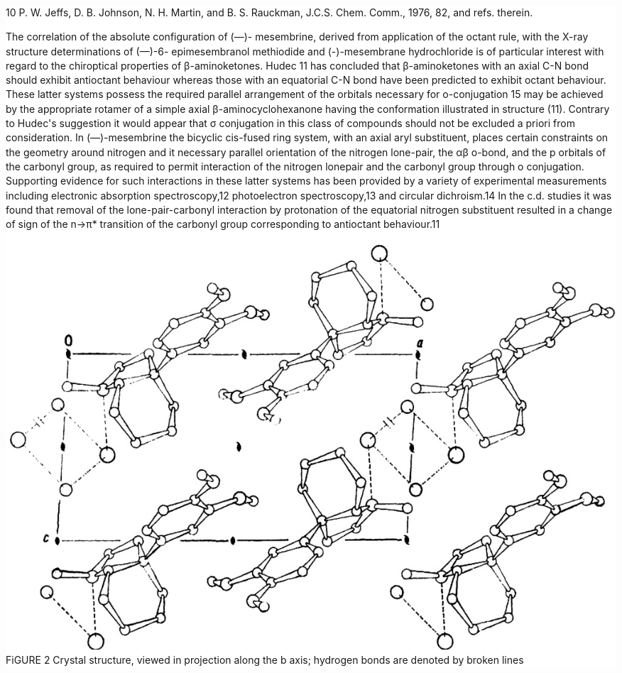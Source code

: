 10 P. W. Jeffs, D. B. Johnson, N. H. Martin, and B. S. Rauckman, J.C.S. Chem. Comm., 1976, 82, and refs. therein.

The correlation of the absolute configuration of (—)- mesembrine, derived from application of the octant rule, with the X-ray structure determinations of (—)-6- epimesembranol methiodide and (-)-mesembrane hydrochloride is of particular interest with regard to the chiroptical properties of β-aminoketones. Hudec 11 has concluded that β-aminoketones with an axial C-N bond should exhibit antioctant behaviour whereas those with an equatorial C-N bond have been predicted to exhibit octant behaviour. These latter systems possess the required parallel arrangement of the orbitals necessary for o-conjugation 15 may be achieved by the appropriate rotamer of a simple axial β-aminocyclohexanone having the conformation illustrated in structure (11). Contrary to Hudec's suggestion it would appear that σ conjugation in this class of compounds should not be excluded a priori from consideration. In (—)-mesembrine the bicyclic cis-fused ring system, with an axial aryl substituent, places certain constraints on the geometry around nitrogen and it necessary parallel orientation of the nitrogen lone-pair, the αβ o-bond, and the p orbitals of the carbonyl group, as required to permit interaction of the nitrogen lonepair and the carbonyl group through o conjugation. Supporting evidence for such interactions in these latter systems has been provided by a variety of experimental measurements including electronic absorption spectroscopy,12 photoelectron spectroscopy,13 and circular dichroism.14 In the c.d. studies it was found that removal of the lone-pair-carbonyl interaction by protonation of the equatorial nitrogen substituent resulted in a change of sign of the n→π\* transition of the carbonyl group corresponding to antioctant behaviour.11

![](images/7c4110ce15d695a06d4d081a0b2e17c9551873e8527a95464450ef3fbdf2ba60.jpg)  
FiGURE 2 Crystal structure, viewed in projection along the b axis; hydrogen bonds are denoted by broken lines
